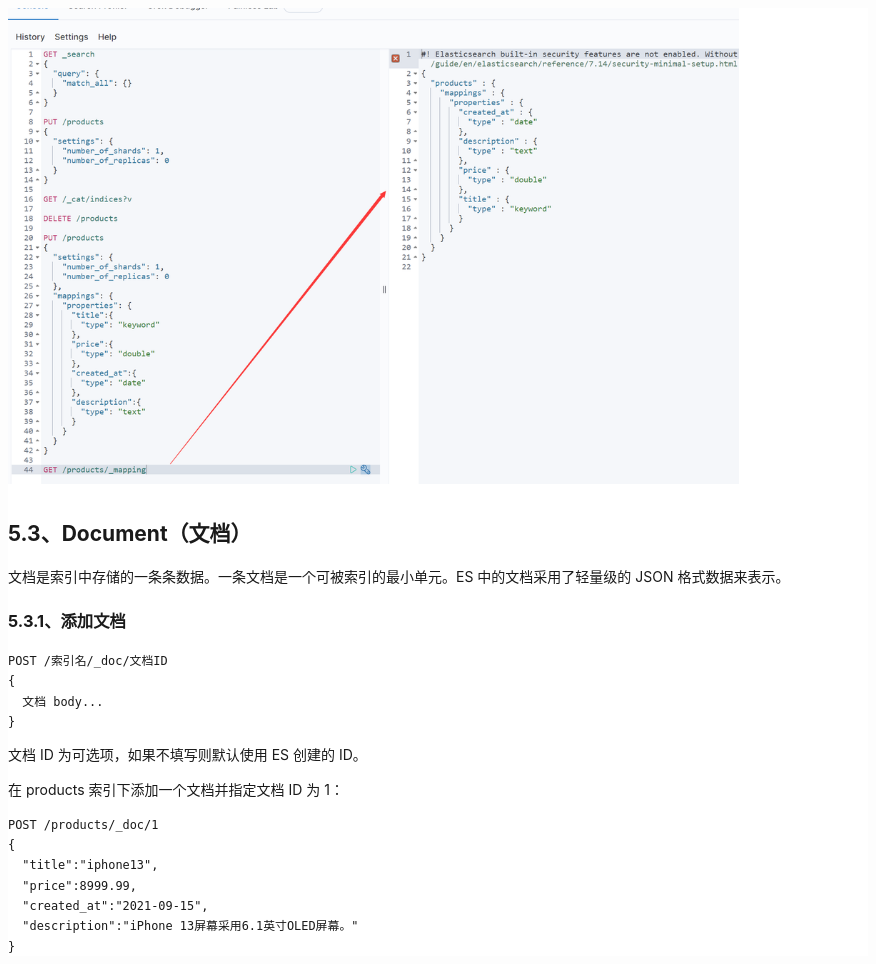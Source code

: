 <img src="!assets/Elasticsearch/image-20220710232831896.png" alt="image-20220710232831896" style="width:85%;" />




## 5.3、Document（文档）

文档是索引中存储的一条条数据。一条文档是一个可被索引的最小单元。ES 中的文档采用了轻量级的 JSON 格式数据来表示。



### 5.3.1、添加文档

```http
POST /索引名/_doc/文档ID
{
  文档 body...
}
```

文档 ID 为可选项，如果不填写则默认使用 ES 创建的 ID。

在 products 索引下添加一个文档并指定文档 ID 为 1： 

```http
POST /products/_doc/1
{
  "title":"iphone13",
  "price":8999.99,
  "created_at":"2021-09-15",
  "description":"iPhone 13屏幕采用6.1英寸OLED屏幕。"
}
```
